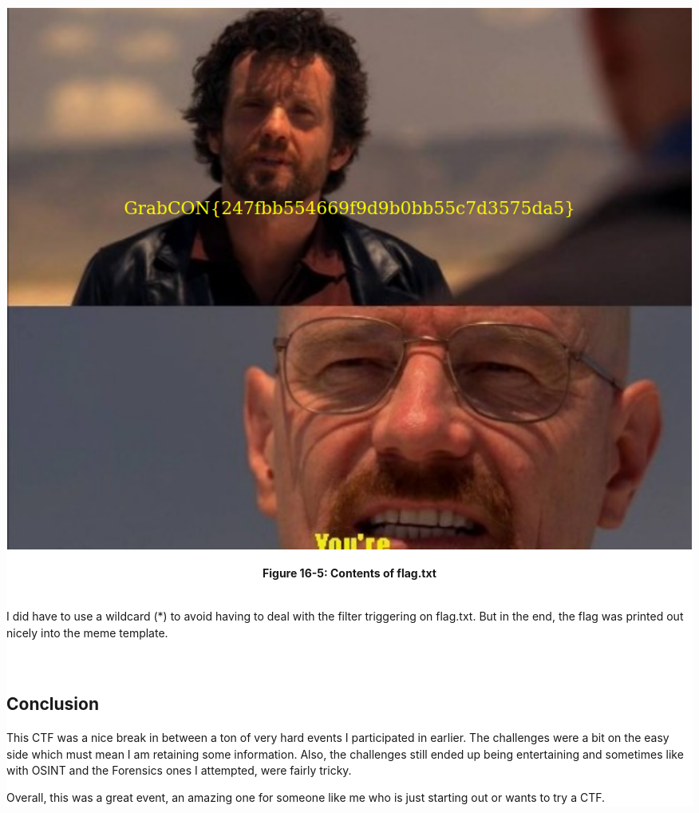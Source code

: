 ![Flag](/assets/grabCON/bad5.png)
<figcaption align=center><b>Figure 16-5: Contents of flag.txt</b></figcaption>
&nbsp;

I did have to use a wildcard (*) to avoid having to deal with the filter triggering on flag.txt.
But in the end, the flag was printed out nicely into the meme template.  

&nbsp;

## **Conclusion**

This CTF was a nice break in between a ton of very hard events I participated in earlier.
The challenges were a bit on the easy side which must mean I am retaining some information.
Also, the challenges still ended up being entertaining and sometimes like with OSINT and
the Forensics ones I attempted, were fairly tricky.

Overall, this was a great event, an amazing one for someone like me who is just starting out
or wants to try a CTF.

